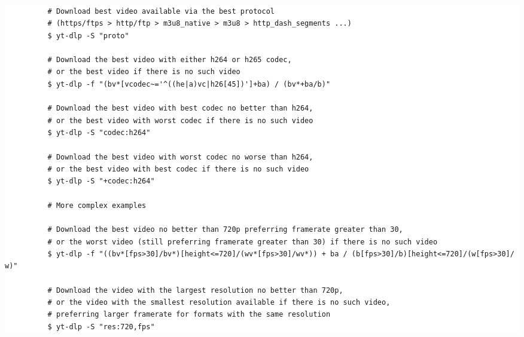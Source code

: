               # Download best video available via the best protocol
              # (https/ftps > http/ftp > m3u8_native > m3u8 > http_dash_segments ...)
              $ yt-dlp -S "proto"

              # Download the best video with either h264 or h265 codec,
              # or the best video if there is no such video
              $ yt-dlp -f "(bv*[vcodec~='^((he|a)vc|h26[45])']+ba) / (bv*+ba/b)"

              # Download the best video with best codec no better than h264,
              # or the best video with worst codec if there is no such video
              $ yt-dlp -S "codec:h264"

              # Download the best video with worst codec no worse than h264,
              # or the best video with best codec if there is no such video
              $ yt-dlp -S "+codec:h264"

              # More complex examples

              # Download the best video no better than 720p preferring framerate greater than 30,
              # or the worst video (still preferring framerate greater than 30) if there is no such video
              $ yt-dlp -f "((bv*[fps>30]/bv*)[height<=720]/(wv*[fps>30]/wv*)) + ba / (b[fps>30]/b)[height<=720]/(w[fps>30]/w)"

              # Download the video with the largest resolution no better than 720p,
              # or the video with the smallest resolution available if there is no such video,
              # preferring larger framerate for formats with the same resolution
              $ yt-dlp -S "res:720,fps"
